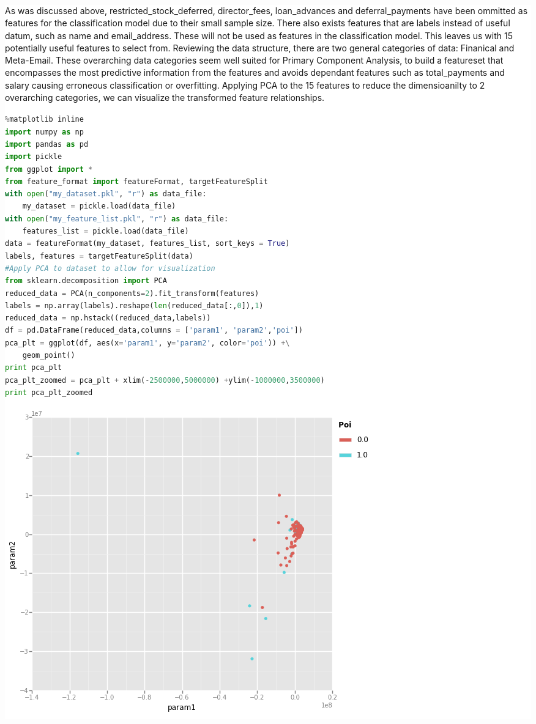 As was discussed above, restricted_stock_deferred, director_fees, loan_advances and deferral_payments have been ommitted as features for the classification model due to their small sample size. There also exists features that are labels instead of useful datum, such as name and email_address. These will not be used as features in the classification model. This leaves us with 15 potentially useful features to select from. Reviewing the data structure, there are two general categories of data: Finanical and Meta-Email. These overarching data categories seem well suited for Primary Component Analysis, to build a featureset that encompasses the most predictive information from the features and avoids dependant features such as total_payments and salary causing erroneous classification or overfitting. Applying PCA to the 15 features to reduce the dimensioanilty to 2 overarching categories, we can visualize the transformed feature relationships.


```python
%matplotlib inline
import numpy as np
import pandas as pd
import pickle
from ggplot import *
from feature_format import featureFormat, targetFeatureSplit
with open("my_dataset.pkl", "r") as data_file:
    my_dataset = pickle.load(data_file)
with open("my_feature_list.pkl", "r") as data_file:
    features_list = pickle.load(data_file)
data = featureFormat(my_dataset, features_list, sort_keys = True)
labels, features = targetFeatureSplit(data)
#Apply PCA to dataset to allow for visualization
from sklearn.decomposition import PCA
reduced_data = PCA(n_components=2).fit_transform(features)
labels = np.array(labels).reshape(len(reduced_data[:,0]),1)
reduced_data = np.hstack((reduced_data,labels))
df = pd.DataFrame(reduced_data,columns = ['param1', 'param2','poi'])
pca_plt = ggplot(df, aes(x='param1', y='param2', color='poi')) +\
    geom_point()
print pca_plt
pca_plt_zoomed = pca_plt + xlim(-2500000,5000000) +ylim(-1000000,3500000)
print pca_plt_zoomed
```


![png](output_4_0.png)
